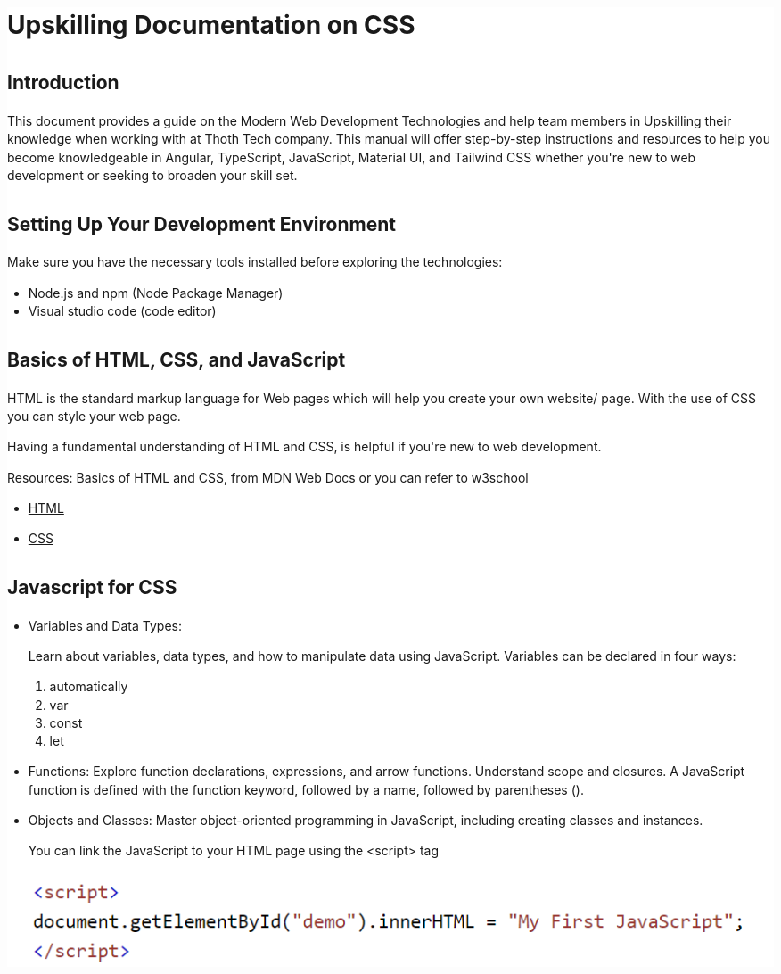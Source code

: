 # Upskilling Documentation on CSS

## Introduction

This document provides a guide on the Modern Web Development Technologies and help team members in
Upskilling their knowledge when working with at Thoth Tech company. This manual will offer
step-by-step instructions and resources to help you become knowledgeable in Angular, TypeScript,
JavaScript, Material UI, and Tailwind CSS whether you're new to web development or seeking to
broaden your skill set.

## Setting Up Your Development Environment

Make sure you have the necessary tools installed before exploring the technologies:

- Node.js and npm (Node Package Manager)
- Visual studio code (code editor)

## Basics of HTML, CSS, and JavaScript

HTML is the standard markup language for Web pages which will help you create your own website/
page. With the use of CSS you can style your web page.

Having a fundamental understanding of HTML and CSS, is helpful if you're new to web development.

Resources: Basics of HTML and CSS, from MDN Web Docs or you can refer to w3school

- [HTML](https://www.w3schools.com/html/default.asp)

- [CSS](https://www.w3schools.com/css/default.asp)

## Javascript for CSS

- Variables and Data Types:

  Learn about variables, data types, and how to manipulate data using JavaScript. Variables can be
  declared in four ways:

  1. automatically
  2. var
  3. const
  4. let

- Functions: Explore function declarations, expressions, and arrow functions. Understand scope and
  closures. A JavaScript function is defined with the function keyword, followed by a name, followed
  by parentheses ().

- Objects and Classes: Master object-oriented programming in JavaScript, including creating classes
  and instances.

  You can link the JavaScript to your HTML page using the \<script\> tag

  ![script_image1](./images/script%20_image1.png)
